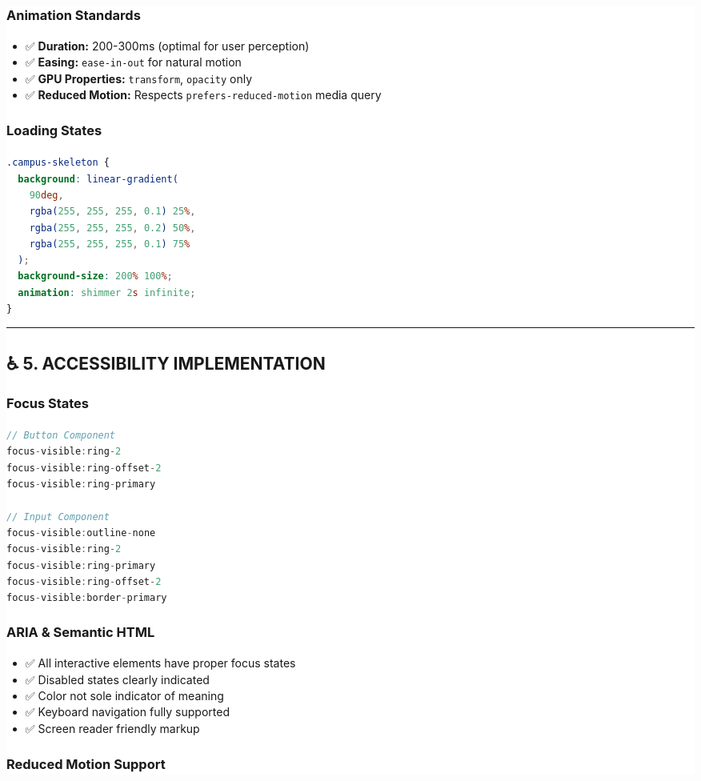 ### Animation Standards

- ✅ **Duration:** 200-300ms (optimal for user perception)
- ✅ **Easing:** `ease-in-out` for natural motion
- ✅ **GPU Properties:** `transform`, `opacity` only
- ✅ **Reduced Motion:** Respects `prefers-reduced-motion` media query

### Loading States

```css
.campus-skeleton {
  background: linear-gradient(
    90deg,
    rgba(255, 255, 255, 0.1) 25%,
    rgba(255, 255, 255, 0.2) 50%,
    rgba(255, 255, 255, 0.1) 75%
  );
  background-size: 200% 100%;
  animation: shimmer 2s infinite;
}
```

---

## ♿ 5. ACCESSIBILITY IMPLEMENTATION

### Focus States

```typescript
// Button Component
focus-visible:ring-2 
focus-visible:ring-offset-2 
focus-visible:ring-primary

// Input Component
focus-visible:outline-none 
focus-visible:ring-2 
focus-visible:ring-primary 
focus-visible:ring-offset-2 
focus-visible:border-primary
```

### ARIA & Semantic HTML

- ✅ All interactive elements have proper focus states
- ✅ Disabled states clearly indicated
- ✅ Color not sole indicator of meaning
- ✅ Keyboard navigation fully supported
- ✅ Screen reader friendly markup

### Reduced Motion Support
